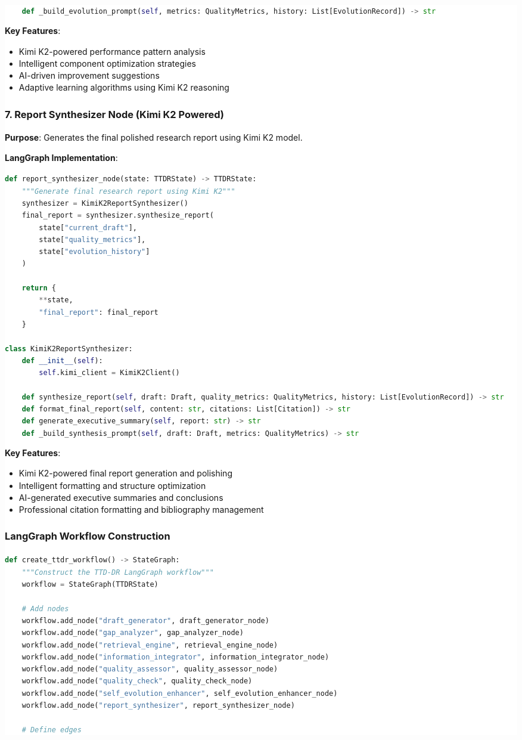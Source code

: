 ```python
    def _build_evolution_prompt(self, metrics: QualityMetrics, history: List[EvolutionRecord]) -> str
```

**Key Features**:
- Kimi K2-powered performance pattern analysis
- Intelligent component optimization strategies
- AI-driven improvement suggestions
- Adaptive learning algorithms using Kimi K2 reasoning

### 7. Report Synthesizer Node (Kimi K2 Powered)

**Purpose**: Generates the final polished research report using Kimi K2 model.

**LangGraph Implementation**:
```python
def report_synthesizer_node(state: TTDRState) -> TTDRState:
    """Generate final research report using Kimi K2"""
    synthesizer = KimiK2ReportSynthesizer()
    final_report = synthesizer.synthesize_report(
        state["current_draft"],
        state["quality_metrics"],
        state["evolution_history"]
    )
    
    return {
        **state,
        "final_report": final_report
    }

class KimiK2ReportSynthesizer:
    def __init__(self):
        self.kimi_client = KimiK2Client()
    
    def synthesize_report(self, draft: Draft, quality_metrics: QualityMetrics, history: List[EvolutionRecord]) -> str
    def format_final_report(self, content: str, citations: List[Citation]) -> str
    def generate_executive_summary(self, report: str) -> str
    def _build_synthesis_prompt(self, draft: Draft, metrics: QualityMetrics) -> str
```

**Key Features**:
- Kimi K2-powered final report generation and polishing
- Intelligent formatting and structure optimization
- AI-generated executive summaries and conclusions
- Professional citation formatting and bibliography management

### LangGraph Workflow Construction

```python
def create_ttdr_workflow() -> StateGraph:
    """Construct the TTD-DR LangGraph workflow"""
    workflow = StateGraph(TTDRState)
    
    # Add nodes
    workflow.add_node("draft_generator", draft_generator_node)
    workflow.add_node("gap_analyzer", gap_analyzer_node)
    workflow.add_node("retrieval_engine", retrieval_engine_node)
    workflow.add_node("information_integrator", information_integrator_node)
    workflow.add_node("quality_assessor", quality_assessor_node)
    workflow.add_node("quality_check", quality_check_node)
    workflow.add_node("self_evolution_enhancer", self_evolution_enhancer_node)
    workflow.add_node("report_synthesizer", report_synthesizer_node)
    
    # Define edges
```